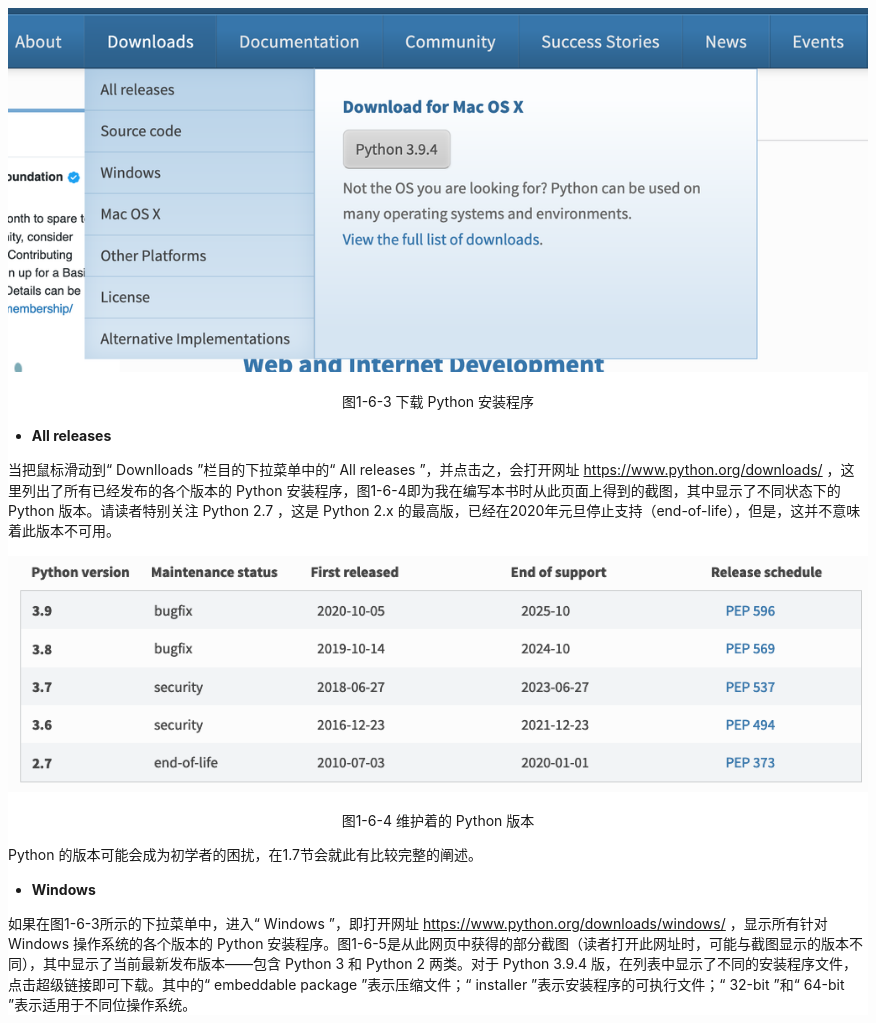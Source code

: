 ![](./images/chapter1-6-03.png)

<center>图1-6-3 下载 Python 安装程序</center>

- **All releases**

当把鼠标滑动到“ Downlloads ”栏目的下拉菜单中的“ All releases ”，并点击之，会打开网址 https://www.python.org/downloads/ ，这里列出了所有已经发布的各个版本的 Python 安装程序，图1-6-4即为我在编写本书时从此页面上得到的截图，其中显示了不同状态下的 Python 版本。请读者特别关注 Python 2.7 ，这是 Python 2.x  的最高版，已经在2020年元旦停止支持（end-of-life），但是，这并不意味着此版本不可用。

![](./images/chapter1-6-04.png)

<center>图1-6-4 维护着的 Python 版本</center>

Python 的版本可能会成为初学者的困扰，在1.7节会就此有比较完整的阐述。

- **Windows**

如果在图1-6-3所示的下拉菜单中，进入“ Windows ”，即打开网址 https://www.python.org/downloads/windows/ ，显示所有针对 Windows 操作系统的各个版本的 Python 安装程序。图1-6-5是从此网页中获得的部分截图（读者打开此网址时，可能与截图显示的版本不同），其中显示了当前最新发布版本——包含 Python 3 和 Python 2 两类。对于 Python 3.9.4 版，在列表中显示了不同的安装程序文件，点击超级链接即可下载。其中的“ embeddable package ”表示压缩文件；“ installer ”表示安装程序的可执行文件；“ 32-bit ”和“ 64-bit ”表示适用于不同位操作系统。
